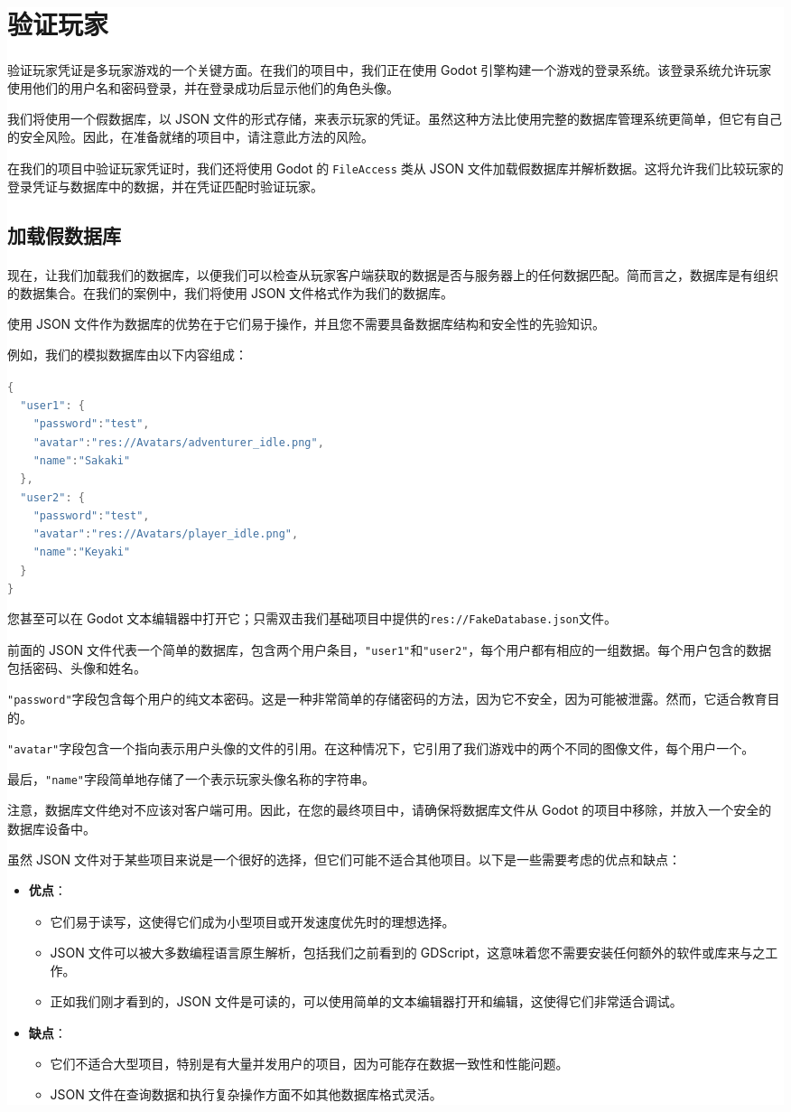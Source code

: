 # 验证玩家

验证玩家凭证是多玩家游戏的一个关键方面。在我们的项目中，我们正在使用 Godot 引擎构建一个游戏的登录系统。该登录系统允许玩家使用他们的用户名和密码登录，并在登录成功后显示他们的角色头像。

我们将使用一个假数据库，以 JSON 文件的形式存储，来表示玩家的凭证。虽然这种方法比使用完整的数据库管理系统更简单，但它有自己的安全风险。因此，在准备就绪的项目中，请注意此方法的风险。

在我们的项目中验证玩家凭证时，我们还将使用 Godot 的 `FileAccess` 类从 JSON 文件加载假数据库并解析数据。这将允许我们比较玩家的登录凭证与数据库中的数据，并在凭证匹配时验证玩家。

## 加载假数据库

现在，让我们加载我们的数据库，以便我们可以检查从玩家客户端获取的数据是否与服务器上的任何数据匹配。简而言之，数据库是有组织的数据集合。在我们的案例中，我们将使用 JSON 文件格式作为我们的数据库。

使用 JSON 文件作为数据库的优势在于它们易于操作，并且您不需要具备数据库结构和安全性的先验知识。

例如，我们的模拟数据库由以下内容组成：

```cpp
{
  "user1": {
    "password":"test",
    "avatar":"res://Avatars/adventurer_idle.png",
    "name":"Sakaki"
  },
  "user2": {
    "password":"test",
    "avatar":"res://Avatars/player_idle.png",
    "name":"Keyaki"
  }
}
```

您甚至可以在 Godot 文本编辑器中打开它；只需双击我们基础项目中提供的`res://FakeDatabase.json`文件。

前面的 JSON 文件代表一个简单的数据库，包含两个用户条目，`"user1"`和`"user2"`，每个用户都有相应的一组数据。每个用户包含的数据包括密码、头像和姓名。

`"password"`字段包含每个用户的纯文本密码。这是一种非常简单的存储密码的方法，因为它不安全，因为可能被泄露。然而，它适合教育目的。

`"avatar"`字段包含一个指向表示用户头像的文件的引用。在这种情况下，它引用了我们游戏中的两个不同的图像文件，每个用户一个。

最后，`"name"`字段简单地存储了一个表示玩家头像名称的字符串。

注意，数据库文件绝对不应该对客户端可用。因此，在您的最终项目中，请确保将数据库文件从 Godot 的项目中移除，并放入一个安全的数据库设备中。

虽然 JSON 文件对于某些项目来说是一个很好的选择，但它们可能不适合其他项目。以下是一些需要考虑的优点和缺点：

+   **优点**：

    +   它们易于读写，这使得它们成为小型项目或开发速度优先时的理想选择。

    +   JSON 文件可以被大多数编程语言原生解析，包括我们之前看到的 GDScript，这意味着您不需要安装任何额外的软件或库来与之工作。

    +   正如我们刚才看到的，JSON 文件是可读的，可以使用简单的文本编辑器打开和编辑，这使得它们非常适合调试。

+   **缺点**：

    +   它们不适合大型项目，特别是有大量并发用户的项目，因为可能存在数据一致性和性能问题。

    +   JSON 文件在查询数据和执行复杂操作方面不如其他数据库格式灵活。
